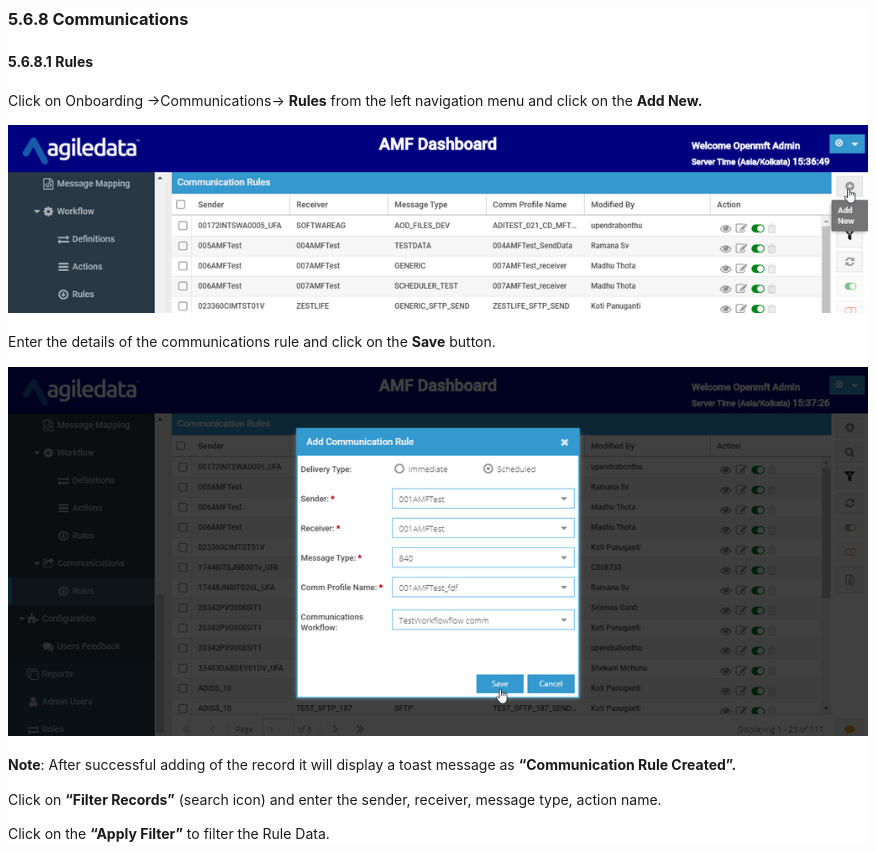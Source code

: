 ## 

### **5.6.8 Communications**

#### **5.6.8.1 Rules**

Click on Onboarding →Communications→ **Rules** from the left navigation menu and click on the **Add New.**

![](../.gitbook/assets/172.png)

Enter the details of the communications rule and click on the **Save** button.

![](../.gitbook/assets/173.png)

**Note**: After successful adding of the record it will display a toast message as **“Communication Rule Created”.**

Click on **“Filter Records”** \(search icon\) and enter the sender, receiver, message type, action name.

Click on the **“Apply Filter”** to filter the Rule Data.
